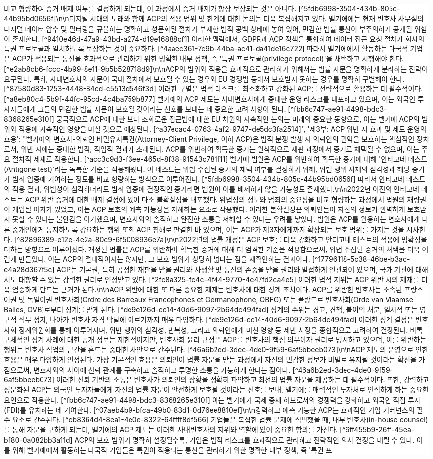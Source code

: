 비교 형량하여 증거 배제 여부를 결정하게 되는데, 이 과정에서 증거 배제가 항상 보장되는 것은 아니다. [^5fdb6998-3504-434b-805c-44b95bd0656f]\\n\\n디지털 시대의 도래와 함께 ACP의 적용 범위 및 한계에 대한 논의는 더욱 복잡해지고 있다. 벨기에에는 현재 변호사 사무실의 디지털 데이터 압수 및 필터링을 규율하는 명확하고 성문화된 절차가 부재한 법적 공백 상태에 놓여 있어, 민감한 법률 통신이 부주의하게 공개될 위험이 존재한다. [^9410e46d-47a9-43bd-a274-d19e16888cf1] 이러한 맥락에서, GDPR과 ACP 정책을 통합하여 데이터 접근 요청 절차가 회사의 특권 프로토콜과 일치하도록 보장하는 것이 중요하다. [^4aaec361-7c9b-44ba-ac41-da41de16c722] 따라서 벨기에에서 활동하는 다국적 기업은 ACP가 적용되는 통신을 효과적으로 관리하기 위한 명확한 내부 정책, 즉 \'특권 프로토콜(privilege protocol)\'을 채택하고 시행해야 한다. [^e2ab8cb6-fccc-4b99-8e11-9b5b528718d9]\\n\\nACP의 범위와 적용을 효과적으로 관리하기 위해서는 법률 자문을 명확하게 분리하는 전략이 요구된다. 특히, 사내변호사의 자문이 국내 절차에서 보호될 수 있는 경우와 EU 경쟁법 등에서 보호받지 못하는 경우를 명확히 구별해야 한다. [^87580d83-1253-4448-84cd-c5513d546f3d] 이러한 구별은 법적 리스크를 최소화하고 강화된 ACP를 전략적으로 활용하는 데 필수적이다. [^a8eb80c4-5b9f-44fc-95cd-4c4ba759b877] 벨기에의 ACP 제도는 사내변호사에게 중대한 운영 리스크를 내포하고 있으며, 이는 외국인 투자자들에게 그들의 민감한 법률 자문이 보호될 것이라는 신호를 보내는 데 중요한 고려 사항이 된다. [^fbb6c747-ae91-4498-bdc3-8368265e310f] 궁극적으로 ACP에 대한 보다 조화로운 접근법에 대한 EU 차원의 지속적인 논의는 미래의 중요한 동향으로, 이는 벨기에 ACP의 범위와 적용에 지속적인 영향을 미칠 것으로 예상된다. [^a37ecac4-0763-4af2-9747-de5dc3fa2514]", \'제3부: ACP 위반 시 효과 및 제도 운영의 효용\': "벨기에의 변호사-의뢰인 비밀유지특권(Attorney-Client Privilege, 이하 ACP)은 법적 분쟁 발생 시 의뢰인의 권익을 보호하는 핵심적인 장치로서, 위반 시에는 중대한 법적, 직업적 결과가 초래된다. ACP를 위반하여 획득한 증거는 원칙적으로 재판 과정에서 증거로 채택될 수 없으며, 이는 주요 절차적 제재로 작용한다. [^acc3c9d3-f3ee-465d-8f38-91543c781f11] 벨기에 법원은 ACP를 위반하여 획득한 증거에 대해 \'안티고네 테스트(Antigone test)\'라는 독특한 기준을 적용해왔다. 이 테스트는 위법 수집된 증거의 채택 여부를 결정하기 위해, 위법 행위 자체의 심각성과 해당 증거가 범죄 입증에 기여하는 정도를 비교 형량하는 방식으로 이루어진다. [^5fdb6998-3504-434b-805c-44b95bd0656f] 따라서 안티고네 테스트의 적용 결과, 위법성이 심각하더라도 범죄 입증에 결정적인 증거라면 법원이 이를 배제하지 않을 가능성도 존재했다.\\n\\n2022년 이전의 안티고네 테스트는 ACP 위반 증거에 대한 배제 결정에 있어 다소 불확실성을 내포했다. 위법성의 정도와 범죄의 중요성을 비교 형량하는 과정에서 법원의 재량권이 개입될 여지가 있었고, 이는 ACP 보호의 예측 가능성을 저해하는 요소로 작용했다. 이러한 불확실성은 의뢰인들이 자신의 정보가 완벽하게 보호받지 못할 수 있다는 불안감을 야기했으며, 변호사와의 솔직하고 완전한 소통을 저해할 수 있다는 우려를 낳았다. 법원은 ACP를 원용하는 변호사에게 다른 중개인에게 통지하도록 강요하는 행위 또한 ACP 침해로 판결한 바 있으며, 이는 ACP가 제3자에게까지 확장되는 보호 범위를 가지는 것을 시사한다. [^82896389-e12e-4e2a-80c9-6f5008936e7a]\\n\\n2022년의 법률 개정은 ACP 보호를 더욱 강화하고 안티고네 테스트의 적용에 명확성을 더하는 방향으로 이루어졌다. 개정된 법률은 ACP를 위반하여 획득한 증거에 대해 더 엄격한 기준을 적용함으로써, 위법 수집된 증거의 채택을 더욱 어렵게 만들었다. 이는 ACP의 절대적이지는 않지만, 그 보호 범위가 상당히 넓다는 점을 재확인하는 결과이다. [^17796118-5c38-46be-b3ac-e4a28d367f5c] ACP는 기본권, 특히 공정한 재판을 받을 권리와 사생활 및 통신의 존중을 받을 권리와 밀접하게 연관되어 있으며, 국가 기관에 대해서도 대항할 수 있는 강력한 권리로 인정받고 있다. [^2fc8a325-fc4c-4f44-9770-4e47fd2ca4e5] 이러한 법적 지위는 ACP 위반 시의 제재를 더욱 엄중하게 만드는 근거가 된다.\\n\\nACP 위반에 대한 또 다른 중요한 제재는 변호사에 대한 징계 조치이다. ACP를 위반한 변호사는 소속된 프랑스어권 및 독일어권 변호사회(Ordre des Barreaux Francophones et Germanophone, OBFG) 또는 플랑드르 변호사회(Orde van Vlaamse Balies, OVB)로부터 징계를 받게 된다. [^de9e126d-cc14-40d6-9097-2b64dc494fad] 징계의 수위는 경고, 견책, 불이익 처분, 일시적 또는 영구적 직무 정지, 나아가 변호사 자격 박탈에 이르기까지 매우 다양하다. [^de9e126d-cc14-40d6-9097-2b64dc494fad] 이러한 징계 결정은 변호사회 징계위원회를 통해 이루어지며, 위반 행위의 심각성, 반복성, 그리고 의뢰인에게 미친 영향 등 제반 사정을 종합적으로 고려하여 결정된다. 비록 구체적인 징계 사례에 대한 공개 정보는 제한적이지만, 변호사회 윤리 규정은 ACP를 변호사의 핵심 의무이자 권리로 명시하고 있으며, 이를 위반하는 행위는 변호사 직업의 근간을 흔드는 중대한 사안으로 간주된다. [^46a6b2ed-3dec-4de0-9f59-6af5bbeeb073]\\n\\nACP 제도의 운영으로 인한 효용은 매우 다양하게 인정된다. 가장 기본적인 효용은 의뢰인이 법률 자문을 받는 과정에서 자신의 민감한 정보가 비밀로 유지될 것이라는 확신을 가짐으로써, 변호사와의 사이에 신뢰 관계를 구축하고 솔직하고 투명한 소통을 가능하게 한다는 점이다. [^46a6b2ed-3dec-4de0-9f59-6af5bbeeb073] 이러한 신뢰 기반의 소통은 변호사가 의뢰인의 상황을 정확히 파악하고 최선의 법률 자문을 제공하는 데 필수적이다. 또한, 강력하고 성문화된 ACP는 외국인 투자자들에게 자신의 법률 자문이 안전하게 보호될 것이라는 신호를 보내, 벨기에를 매력적인 투자처로 인식하게 하는 중요한 요인으로 작용한다. [^fbb6c747-ae91-4498-bdc3-8368265e310f] 이는 벨기에가 국제 중재 허브로서의 경쟁력을 강화하고 외국인 직접 투자(FDI)를 유치하는 데 기여한다. [^07aeb4b9-bfca-49b0-83d1-0d76ee8810ef]\\n\\n강력하고 예측 가능한 ACP는 효과적인 기업 거버넌스의 필수 요소로 간주된다. [^cb8364d4-8ea1-4e0e-8322-64ffff8df566] 기업들은 복잡한 법률 문제에 직면했을 때, 내부 변호사(in-house counsel)를 통해 자문을 구하게 되는데, 벨기에의 ACP 제도는 이러한 사내변호사의 지위와 역할에 있어 중요한 함의를 가진다. [^6ff455b9-26ff-45ea-bf80-0a082bb3a11d] ACP의 보호 범위가 명확히 설정될수록, 기업은 법적 리스크를 효과적으로 관리하고 전략적인 의사 결정을 내릴 수 있다. 이를 위해 벨기에에서 활동하는 다국적 기업들은 특권이 적용되는 통신을 관리하기 위한 명확한 내부 정책, 즉 \'특권 프
